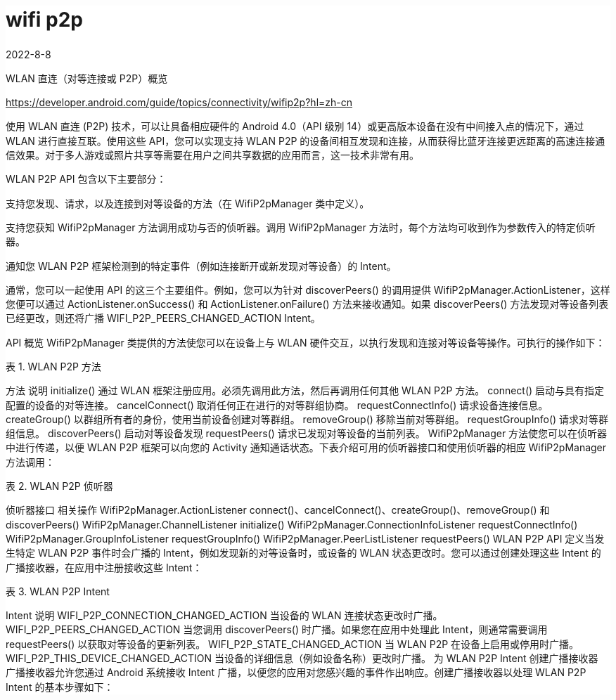 # wifi p2p

2022-8-8

WLAN 直连（对等连接或 P2P）概览 

https://developer.android.com/guide/topics/connectivity/wifip2p?hl=zh-cn

使用 WLAN 直连 (P2P) 技术，可以让具备相应硬件的 Android 4.0（API 级别 14）或更高版本设备在没有中间接入点的情况下，通过 WLAN 进行直接互联。使用这些 API，您可以实现支持 WLAN P2P 的设备间相互发现和连接，从而获得比蓝牙连接更远距离的高速连接通信效果。对于多人游戏或照片共享等需要在用户之间共享数据的应用而言，这一技术非常有用。

WLAN P2P API 包含以下主要部分：

支持您发现、请求，以及连接到对等设备的方法（在 WifiP2pManager 类中定义）。

支持您获知 WifiP2pManager 方法调用成功与否的侦听器。调用 WifiP2pManager 方法时，每个方法均可收到作为参数传入的特定侦听器。

通知您 WLAN P2P 框架检测到的特定事件（例如连接断开或新发现对等设备）的 Intent。

通常，您可以一起使用 API 的这三个主要组件。例如，您可以为针对 discoverPeers() 的调用提供 WifiP2pManager.ActionListener，这样您便可以通过 ActionListener.onSuccess() 和 ActionListener.onFailure() 方法来接收通知。如果 discoverPeers() 方法发现对等设备列表已经更改，则还将广播 WIFI_P2P_PEERS_CHANGED_ACTION Intent。

API 概览
WifiP2pManager 类提供的方法使您可以在设备上与 WLAN 硬件交互，以执行发现和连接对等设备等操作。可执行的操作如下：

表 1. WLAN P2P 方法

方法	说明
initialize()	通过 WLAN 框架注册应用。必须先调用此方法，然后再调用任何其他 WLAN P2P 方法。
connect()	启动与具有指定配置的设备的对等连接。
cancelConnect()	取消任何正在进行的对等群组协商。
requestConnectInfo()	请求设备连接信息。
createGroup()	以群组所有者的身份，使用当前设备创建对等群组。
removeGroup()	移除当前对等群组。
requestGroupInfo()	请求对等群组信息。
discoverPeers()	启动对等设备发现
requestPeers()	请求已发现对等设备的当前列表。
WifiP2pManager 方法使您可以在侦听器中进行传递，以便 WLAN P2P 框架可以向您的 Activity 通知通话状态。下表介绍可用的侦听器接口和使用侦听器的相应 WifiP2pManager 方法调用：

表 2. WLAN P2P 侦听器

侦听器接口	相关操作
WifiP2pManager.ActionListener	connect()、cancelConnect()、createGroup()、removeGroup() 和 discoverPeers()
WifiP2pManager.ChannelListener	initialize()
WifiP2pManager.ConnectionInfoListener	requestConnectInfo()
WifiP2pManager.GroupInfoListener	requestGroupInfo()
WifiP2pManager.PeerListListener	requestPeers()
WLAN P2P API 定义当发生特定 WLAN P2P 事件时会广播的 Intent，例如发现新的对等设备时，或设备的 WLAN 状态更改时。您可以通过创建处理这些 Intent 的广播接收器，在应用中注册接收这些 Intent：

表 3. WLAN P2P Intent

Intent	说明
WIFI_P2P_CONNECTION_CHANGED_ACTION	当设备的 WLAN 连接状态更改时广播。
WIFI_P2P_PEERS_CHANGED_ACTION	当您调用 discoverPeers() 时广播。如果您在应用中处理此 Intent，则通常需要调用 requestPeers() 以获取对等设备的更新列表。
WIFI_P2P_STATE_CHANGED_ACTION	当 WLAN P2P 在设备上启用或停用时广播。
WIFI_P2P_THIS_DEVICE_CHANGED_ACTION	当设备的详细信息（例如设备名称）更改时广播。
为 WLAN P2P Intent 创建广播接收器
广播接收器允许您通过 Android 系统接收 Intent 广播，以便您的应用对您感兴趣的事件作出响应。创建广播接收器以处理 WLAN P2P Intent 的基本步骤如下：
